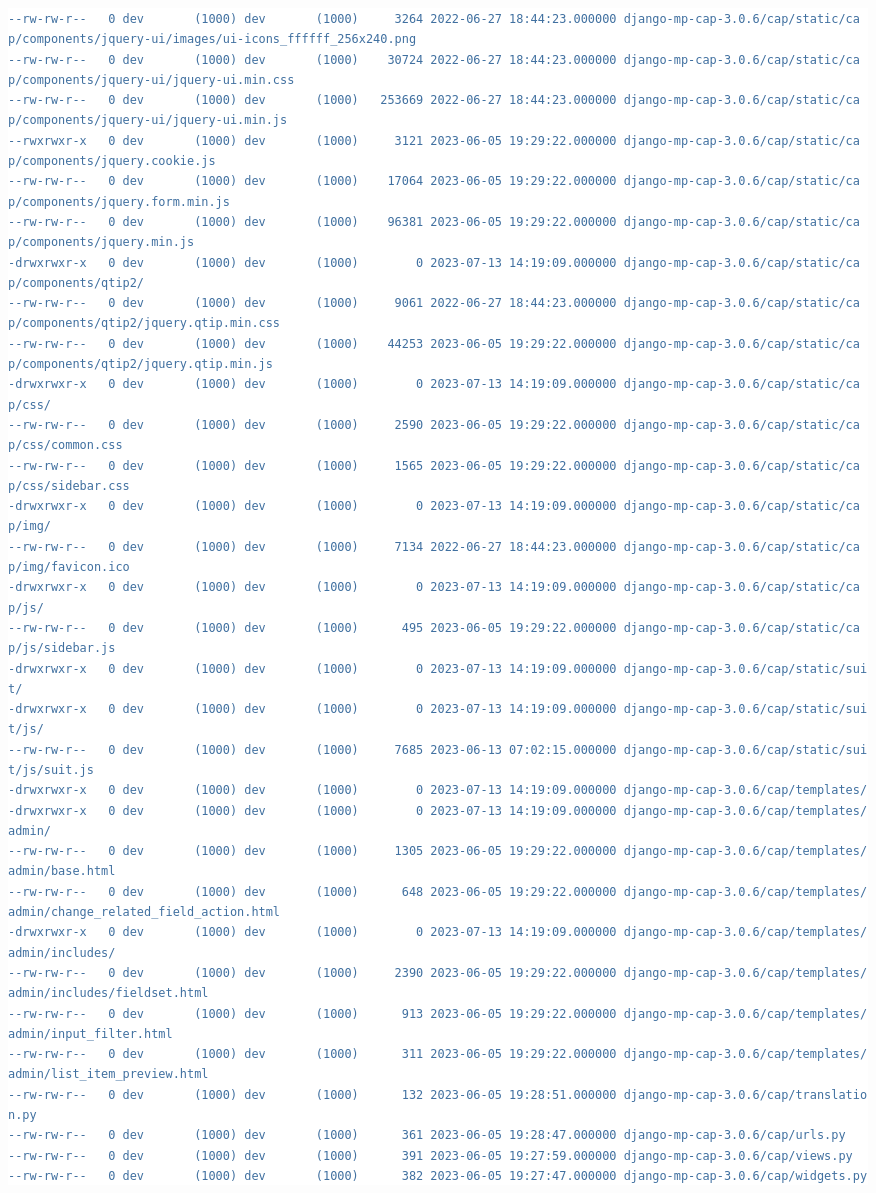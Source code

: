 ```diff
--rw-rw-r--   0 dev       (1000) dev       (1000)     3264 2022-06-27 18:44:23.000000 django-mp-cap-3.0.6/cap/static/cap/components/jquery-ui/images/ui-icons_ffffff_256x240.png
--rw-rw-r--   0 dev       (1000) dev       (1000)    30724 2022-06-27 18:44:23.000000 django-mp-cap-3.0.6/cap/static/cap/components/jquery-ui/jquery-ui.min.css
--rw-rw-r--   0 dev       (1000) dev       (1000)   253669 2022-06-27 18:44:23.000000 django-mp-cap-3.0.6/cap/static/cap/components/jquery-ui/jquery-ui.min.js
--rwxrwxr-x   0 dev       (1000) dev       (1000)     3121 2023-06-05 19:29:22.000000 django-mp-cap-3.0.6/cap/static/cap/components/jquery.cookie.js
--rw-rw-r--   0 dev       (1000) dev       (1000)    17064 2023-06-05 19:29:22.000000 django-mp-cap-3.0.6/cap/static/cap/components/jquery.form.min.js
--rw-rw-r--   0 dev       (1000) dev       (1000)    96381 2023-06-05 19:29:22.000000 django-mp-cap-3.0.6/cap/static/cap/components/jquery.min.js
-drwxrwxr-x   0 dev       (1000) dev       (1000)        0 2023-07-13 14:19:09.000000 django-mp-cap-3.0.6/cap/static/cap/components/qtip2/
--rw-rw-r--   0 dev       (1000) dev       (1000)     9061 2022-06-27 18:44:23.000000 django-mp-cap-3.0.6/cap/static/cap/components/qtip2/jquery.qtip.min.css
--rw-rw-r--   0 dev       (1000) dev       (1000)    44253 2023-06-05 19:29:22.000000 django-mp-cap-3.0.6/cap/static/cap/components/qtip2/jquery.qtip.min.js
-drwxrwxr-x   0 dev       (1000) dev       (1000)        0 2023-07-13 14:19:09.000000 django-mp-cap-3.0.6/cap/static/cap/css/
--rw-rw-r--   0 dev       (1000) dev       (1000)     2590 2023-06-05 19:29:22.000000 django-mp-cap-3.0.6/cap/static/cap/css/common.css
--rw-rw-r--   0 dev       (1000) dev       (1000)     1565 2023-06-05 19:29:22.000000 django-mp-cap-3.0.6/cap/static/cap/css/sidebar.css
-drwxrwxr-x   0 dev       (1000) dev       (1000)        0 2023-07-13 14:19:09.000000 django-mp-cap-3.0.6/cap/static/cap/img/
--rw-rw-r--   0 dev       (1000) dev       (1000)     7134 2022-06-27 18:44:23.000000 django-mp-cap-3.0.6/cap/static/cap/img/favicon.ico
-drwxrwxr-x   0 dev       (1000) dev       (1000)        0 2023-07-13 14:19:09.000000 django-mp-cap-3.0.6/cap/static/cap/js/
--rw-rw-r--   0 dev       (1000) dev       (1000)      495 2023-06-05 19:29:22.000000 django-mp-cap-3.0.6/cap/static/cap/js/sidebar.js
-drwxrwxr-x   0 dev       (1000) dev       (1000)        0 2023-07-13 14:19:09.000000 django-mp-cap-3.0.6/cap/static/suit/
-drwxrwxr-x   0 dev       (1000) dev       (1000)        0 2023-07-13 14:19:09.000000 django-mp-cap-3.0.6/cap/static/suit/js/
--rw-rw-r--   0 dev       (1000) dev       (1000)     7685 2023-06-13 07:02:15.000000 django-mp-cap-3.0.6/cap/static/suit/js/suit.js
-drwxrwxr-x   0 dev       (1000) dev       (1000)        0 2023-07-13 14:19:09.000000 django-mp-cap-3.0.6/cap/templates/
-drwxrwxr-x   0 dev       (1000) dev       (1000)        0 2023-07-13 14:19:09.000000 django-mp-cap-3.0.6/cap/templates/admin/
--rw-rw-r--   0 dev       (1000) dev       (1000)     1305 2023-06-05 19:29:22.000000 django-mp-cap-3.0.6/cap/templates/admin/base.html
--rw-rw-r--   0 dev       (1000) dev       (1000)      648 2023-06-05 19:29:22.000000 django-mp-cap-3.0.6/cap/templates/admin/change_related_field_action.html
-drwxrwxr-x   0 dev       (1000) dev       (1000)        0 2023-07-13 14:19:09.000000 django-mp-cap-3.0.6/cap/templates/admin/includes/
--rw-rw-r--   0 dev       (1000) dev       (1000)     2390 2023-06-05 19:29:22.000000 django-mp-cap-3.0.6/cap/templates/admin/includes/fieldset.html
--rw-rw-r--   0 dev       (1000) dev       (1000)      913 2023-06-05 19:29:22.000000 django-mp-cap-3.0.6/cap/templates/admin/input_filter.html
--rw-rw-r--   0 dev       (1000) dev       (1000)      311 2023-06-05 19:29:22.000000 django-mp-cap-3.0.6/cap/templates/admin/list_item_preview.html
--rw-rw-r--   0 dev       (1000) dev       (1000)      132 2023-06-05 19:28:51.000000 django-mp-cap-3.0.6/cap/translation.py
--rw-rw-r--   0 dev       (1000) dev       (1000)      361 2023-06-05 19:28:47.000000 django-mp-cap-3.0.6/cap/urls.py
--rw-rw-r--   0 dev       (1000) dev       (1000)      391 2023-06-05 19:27:59.000000 django-mp-cap-3.0.6/cap/views.py
--rw-rw-r--   0 dev       (1000) dev       (1000)      382 2023-06-05 19:27:47.000000 django-mp-cap-3.0.6/cap/widgets.py
```